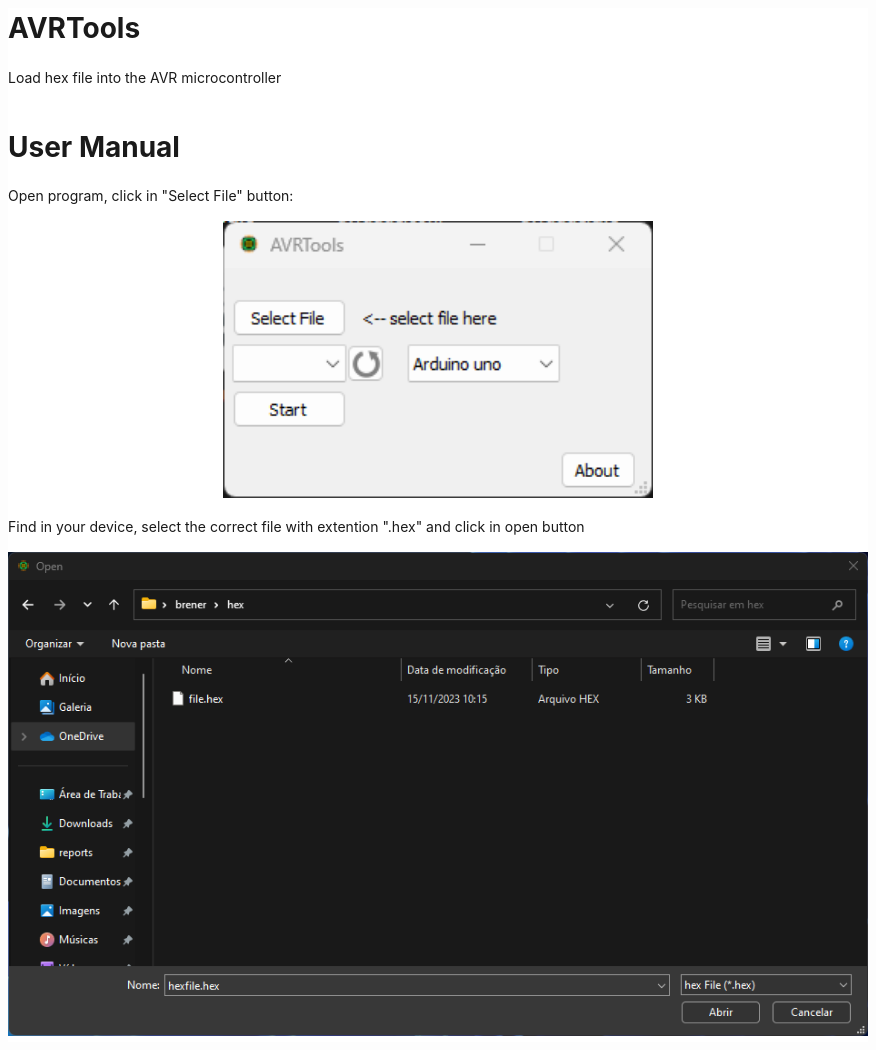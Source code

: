 # AVRTools
Load hex file into the AVR microcontroller


# User Manual

Open program, click in "Select File" button:

<div align="center">
    <p>
    <a><img width="50%" src="AVRTools/Resources/images/user_manual/0.png"></a>
    </p>
</div>

Find in your device, select the correct file with extention ".hex" and click in open button

<div align="center">
    <p>
    <a><img width="100%" src="AVRTools/Resources/images/user_manual/1.png"></a>
    </p>
</div>
